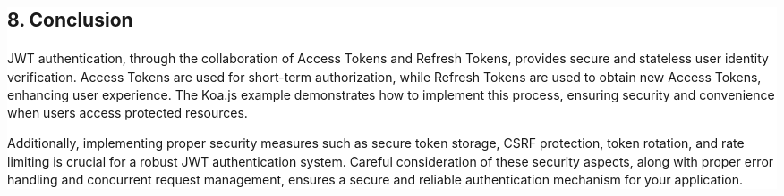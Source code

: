 ## 8. Conclusion

JWT authentication, through the collaboration of Access Tokens and Refresh Tokens, provides secure and stateless user identity verification. Access Tokens are used for short-term authorization, while Refresh Tokens are used to obtain new Access Tokens, enhancing user experience. The Koa.js example demonstrates how to implement this process, ensuring security and convenience when users access protected resources.

Additionally, implementing proper security measures such as secure token storage, CSRF protection, token rotation, and rate limiting is crucial for a robust JWT authentication system. Careful consideration of these security aspects, along with proper error handling and concurrent request management, ensures a secure and reliable authentication mechanism for your application.
